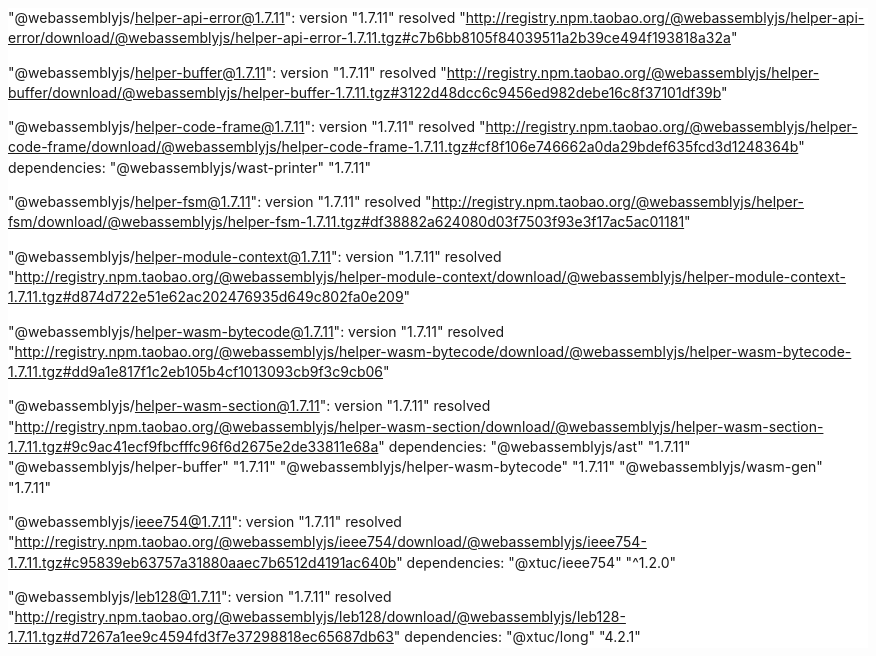 "@webassemblyjs/helper-api-error@1.7.11":
  version "1.7.11"
  resolved "http://registry.npm.taobao.org/@webassemblyjs/helper-api-error/download/@webassemblyjs/helper-api-error-1.7.11.tgz#c7b6bb8105f84039511a2b39ce494f193818a32a"

"@webassemblyjs/helper-buffer@1.7.11":
  version "1.7.11"
  resolved "http://registry.npm.taobao.org/@webassemblyjs/helper-buffer/download/@webassemblyjs/helper-buffer-1.7.11.tgz#3122d48dcc6c9456ed982debe16c8f37101df39b"

"@webassemblyjs/helper-code-frame@1.7.11":
  version "1.7.11"
  resolved "http://registry.npm.taobao.org/@webassemblyjs/helper-code-frame/download/@webassemblyjs/helper-code-frame-1.7.11.tgz#cf8f106e746662a0da29bdef635fcd3d1248364b"
  dependencies:
    "@webassemblyjs/wast-printer" "1.7.11"

"@webassemblyjs/helper-fsm@1.7.11":
  version "1.7.11"
  resolved "http://registry.npm.taobao.org/@webassemblyjs/helper-fsm/download/@webassemblyjs/helper-fsm-1.7.11.tgz#df38882a624080d03f7503f93e3f17ac5ac01181"

"@webassemblyjs/helper-module-context@1.7.11":
  version "1.7.11"
  resolved "http://registry.npm.taobao.org/@webassemblyjs/helper-module-context/download/@webassemblyjs/helper-module-context-1.7.11.tgz#d874d722e51e62ac202476935d649c802fa0e209"

"@webassemblyjs/helper-wasm-bytecode@1.7.11":
  version "1.7.11"
  resolved "http://registry.npm.taobao.org/@webassemblyjs/helper-wasm-bytecode/download/@webassemblyjs/helper-wasm-bytecode-1.7.11.tgz#dd9a1e817f1c2eb105b4cf1013093cb9f3c9cb06"

"@webassemblyjs/helper-wasm-section@1.7.11":
  version "1.7.11"
  resolved "http://registry.npm.taobao.org/@webassemblyjs/helper-wasm-section/download/@webassemblyjs/helper-wasm-section-1.7.11.tgz#9c9ac41ecf9fbcfffc96f6d2675e2de33811e68a"
  dependencies:
    "@webassemblyjs/ast" "1.7.11"
    "@webassemblyjs/helper-buffer" "1.7.11"
    "@webassemblyjs/helper-wasm-bytecode" "1.7.11"
    "@webassemblyjs/wasm-gen" "1.7.11"

"@webassemblyjs/ieee754@1.7.11":
  version "1.7.11"
  resolved "http://registry.npm.taobao.org/@webassemblyjs/ieee754/download/@webassemblyjs/ieee754-1.7.11.tgz#c95839eb63757a31880aaec7b6512d4191ac640b"
  dependencies:
    "@xtuc/ieee754" "^1.2.0"

"@webassemblyjs/leb128@1.7.11":
  version "1.7.11"
  resolved "http://registry.npm.taobao.org/@webassemblyjs/leb128/download/@webassemblyjs/leb128-1.7.11.tgz#d7267a1ee9c4594fd3f7e37298818ec65687db63"
  dependencies:
    "@xtuc/long" "4.2.1"
